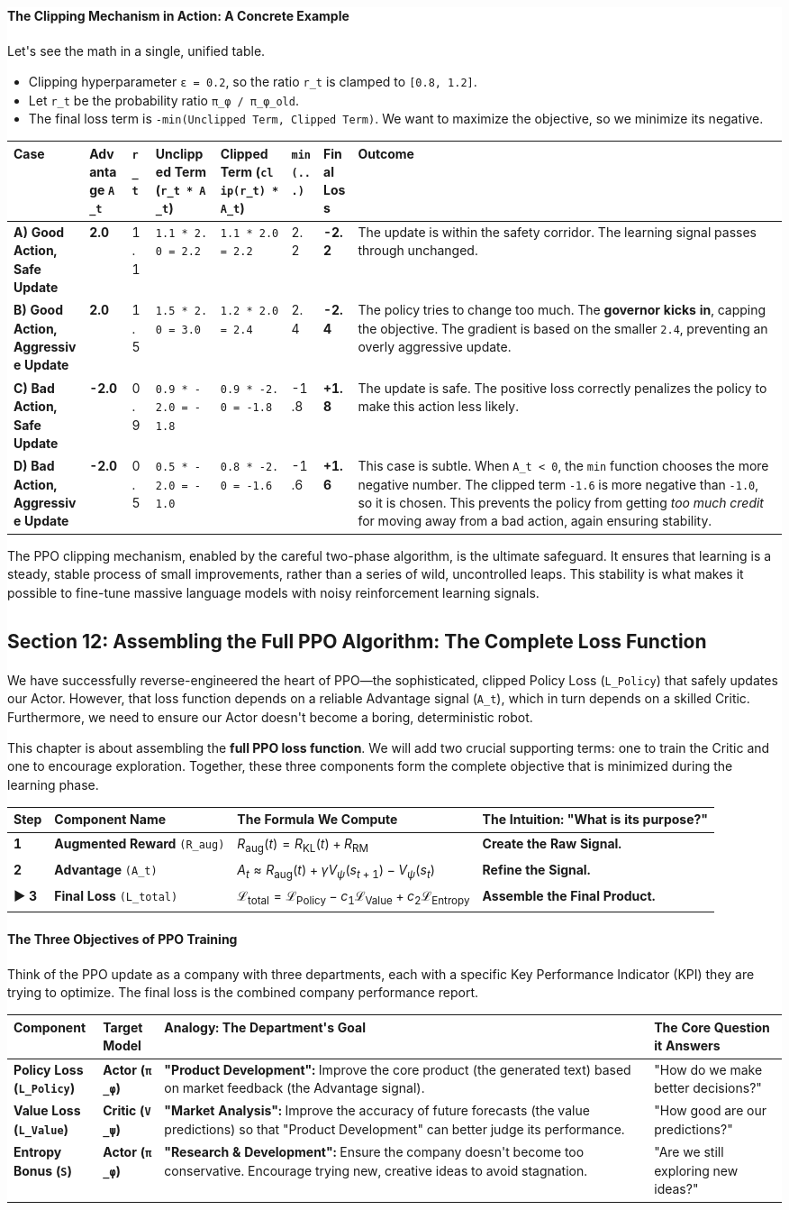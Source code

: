 #### The Clipping Mechanism in Action: A Concrete Example

Let's see the math in a single, unified table.
*   Clipping hyperparameter `ε = 0.2`, so the ratio `r_t` is clamped to `[0.8, 1.2]`.
*   Let `r_t` be the probability ratio `π_φ / π_φ_old`.
*   The final loss term is `-min(Unclipped Term, Clipped Term)`. We want to maximize the objective, so we minimize its negative.

| Case | Advantage `A_t` | `r_t` | Unclipped Term (`r_t * A_t`) | Clipped Term (`clip(r_t) * A_t`) | `min(...)` | Final Loss | Outcome |
| :--- | :--- | :--- | :--- | :--- | :--- | :--- | :--- |
| **A) Good Action, Safe Update** | **2.0** | 1.1 | `1.1 * 2.0 = 2.2` | `1.1 * 2.0 = 2.2` | 2.2 | **-2.2** | The update is within the safety corridor. The learning signal passes through unchanged. |
| **B) Good Action, Aggressive Update** | **2.0** | 1.5 | `1.5 * 2.0 = 3.0` | `1.2 * 2.0 = 2.4` | 2.4 | **-2.4** | The policy tries to change too much. The **governor kicks in**, capping the objective. The gradient is based on the smaller `2.4`, preventing an overly aggressive update. |
| **C) Bad Action, Safe Update** | **-2.0** | 0.9 | `0.9 * -2.0 = -1.8` | `0.9 * -2.0 = -1.8` | -1.8 | **+1.8** | The update is safe. The positive loss correctly penalizes the policy to make this action less likely. |
| **D) Bad Action, Aggressive Update**| **-2.0** | 0.5 | `0.5 * -2.0 = -1.0` | `0.8 * -2.0 = -1.6`| -1.6 | **+1.6** | This case is subtle. When `A_t < 0`, the `min` function chooses the more negative number. The clipped term `-1.6` is more negative than `-1.0`, so it is chosen. This prevents the policy from getting *too much credit* for moving away from a bad action, again ensuring stability. |

The PPO clipping mechanism, enabled by the careful two-phase algorithm, is the ultimate safeguard. It ensures that learning is a steady, stable process of small improvements, rather than a series of wild, uncontrolled leaps. This stability is what makes it possible to fine-tune massive language models with noisy reinforcement learning signals.

## **Section 12: Assembling the Full PPO Algorithm: The Complete Loss Function**

We have successfully reverse-engineered the heart of PPO—the sophisticated, clipped Policy Loss (`L_Policy`) that safely updates our Actor. However, that loss function depends on a reliable Advantage signal (`A_t`), which in turn depends on a skilled Critic. Furthermore, we need to ensure our Actor doesn't become a boring, deterministic robot.

This chapter is about assembling the **full PPO loss function**. We will add two crucial supporting terms: one to train the Critic and one to encourage exploration. Together, these three components form the complete objective that is minimized during the learning phase.

| Step | Component Name | The Formula We Compute | The Intuition: "What is its purpose?" |
| :--- | :--- | :--- | :--- |
| **1** | **Augmented Reward** `(R_aug)` | $R_{\text{aug}}(t) = R_{\text{KL}}(t) + R_{\text{RM}}$ | **Create the Raw Signal.** |
| **2** | **Advantage** `(A_t)` | $A_t \approx R_{\text{aug}}(t) + \gamma V_{\psi}(s_{t+1}) - V_{\psi}(s_t)$ | **Refine the Signal.** |
| **▶ 3**| **Final Loss** `(L_total)` | $\mathcal{L}_{\text{total}} = \mathcal{L}_{\text{Policy}} - c_1 \mathcal{L}_{\text{Value}} + c_2 \mathcal{L}_{\text{Entropy}}$ | **Assemble the Final Product.** |

#### The Three Objectives of PPO Training

Think of the PPO update as a company with three departments, each with a specific Key Performance Indicator (KPI) they are trying to optimize. The final loss is the combined company performance report.

| Component | Target Model | Analogy: The Department's Goal | The Core Question it Answers |
| :--- | :--- | :--- | :--- |
| **Policy Loss (`L_Policy`)**| **Actor (`π_φ`)** | **"Product Development":** Improve the core product (the generated text) based on market feedback (the Advantage signal). | "How do we make better decisions?" |
| **Value Loss (`L_Value`)** | **Critic (`V_ψ`)** | **"Market Analysis":** Improve the accuracy of future forecasts (the value predictions) so that "Product Development" can better judge its performance. | "How good are our predictions?" |
| **Entropy Bonus (`S`)** | **Actor (`π_φ`)** | **"Research & Development":** Ensure the company doesn't become too conservative. Encourage trying new, creative ideas to avoid stagnation. | "Are we still exploring new ideas?" |
